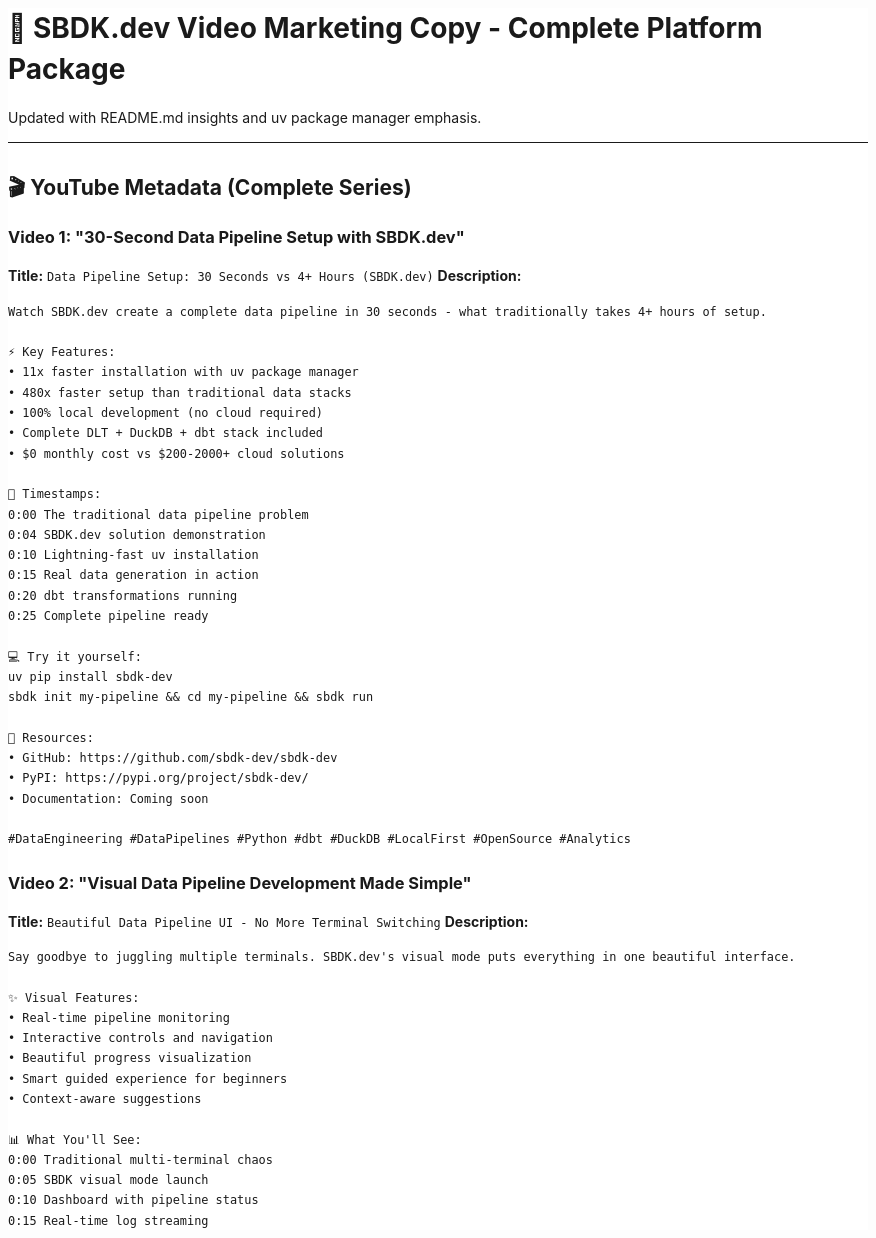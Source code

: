 # 📱 SBDK.dev Video Marketing Copy - Complete Platform Package

Updated with README.md insights and uv package manager emphasis.

---

## 🎬 YouTube Metadata (Complete Series)

### Video 1: "30-Second Data Pipeline Setup with SBDK.dev"
**Title:** `Data Pipeline Setup: 30 Seconds vs 4+ Hours (SBDK.dev)`
**Description:**
```
Watch SBDK.dev create a complete data pipeline in 30 seconds - what traditionally takes 4+ hours of setup.

⚡ Key Features:
• 11x faster installation with uv package manager
• 480x faster setup than traditional data stacks  
• 100% local development (no cloud required)
• Complete DLT + DuckDB + dbt stack included
• $0 monthly cost vs $200-2000+ cloud solutions

🚀 Timestamps:
0:00 The traditional data pipeline problem
0:04 SBDK.dev solution demonstration
0:10 Lightning-fast uv installation
0:15 Real data generation in action
0:20 dbt transformations running
0:25 Complete pipeline ready

💻 Try it yourself:
uv pip install sbdk-dev
sbdk init my-pipeline && cd my-pipeline && sbdk run

🔗 Resources:
• GitHub: https://github.com/sbdk-dev/sbdk-dev
• PyPI: https://pypi.org/project/sbdk-dev/
• Documentation: Coming soon

#DataEngineering #DataPipelines #Python #dbt #DuckDB #LocalFirst #OpenSource #Analytics
```

### Video 2: "Visual Data Pipeline Development Made Simple"
**Title:** `Beautiful Data Pipeline UI - No More Terminal Switching`
**Description:**
```
Say goodbye to juggling multiple terminals. SBDK.dev's visual mode puts everything in one beautiful interface.

✨ Visual Features:
• Real-time pipeline monitoring
• Interactive controls and navigation
• Beautiful progress visualization
• Smart guided experience for beginners
• Context-aware suggestions

📊 What You'll See:
0:00 Traditional multi-terminal chaos
0:05 SBDK visual mode launch
0:10 Dashboard with pipeline status
0:15 Real-time log streaming
```
